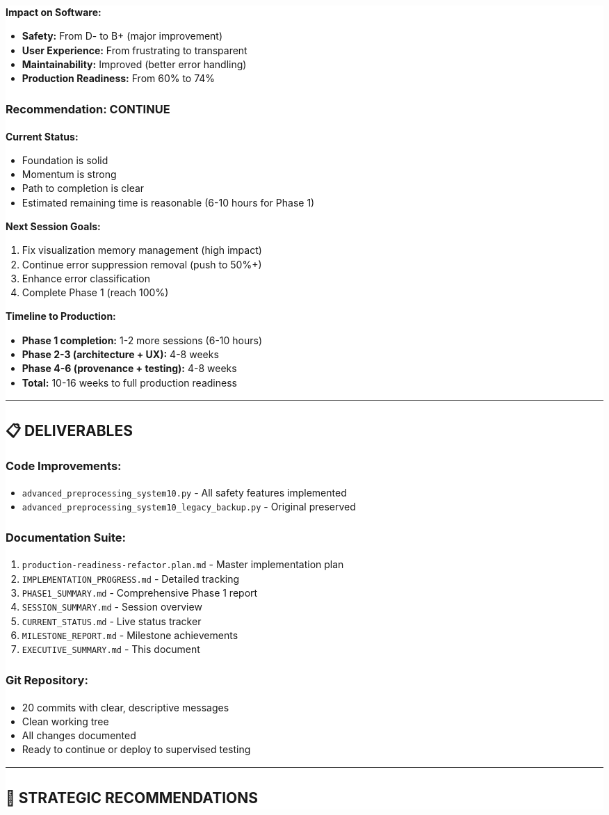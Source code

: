 **Impact on Software:**
- **Safety:** From D- to B+ (major improvement)
- **User Experience:** From frustrating to transparent
- **Maintainability:** Improved (better error handling)
- **Production Readiness:** From 60% to 74%

### Recommendation: CONTINUE

**Current Status:**
- Foundation is solid
- Momentum is strong
- Path to completion is clear
- Estimated remaining time is reasonable (6-10 hours for Phase 1)

**Next Session Goals:**
1. Fix visualization memory management (high impact)
2. Continue error suppression removal (push to 50%+)
3. Enhance error classification
4. Complete Phase 1 (reach 100%)

**Timeline to Production:**
- **Phase 1 completion:** 1-2 more sessions (6-10 hours)
- **Phase 2-3 (architecture + UX):** 4-8 weeks
- **Phase 4-6 (provenance + testing):** 4-8 weeks
- **Total:** 10-16 weeks to full production readiness

---

## 📋 DELIVERABLES

### Code Improvements:
- `advanced_preprocessing_system10.py` - All safety features implemented
- `advanced_preprocessing_system10_legacy_backup.py` - Original preserved

### Documentation Suite:
1. `production-readiness-refactor.plan.md` - Master implementation plan
2. `IMPLEMENTATION_PROGRESS.md` - Detailed tracking
3. `PHASE1_SUMMARY.md` - Comprehensive Phase 1 report
4. `SESSION_SUMMARY.md` - Session overview
5. `CURRENT_STATUS.md` - Live status tracker
6. `MILESTONE_REPORT.md` - Milestone achievements
7. `EXECUTIVE_SUMMARY.md` - This document

### Git Repository:
- 20 commits with clear, descriptive messages
- Clean working tree
- All changes documented
- Ready to continue or deploy to supervised testing

---

## 🎯 STRATEGIC RECOMMENDATIONS
